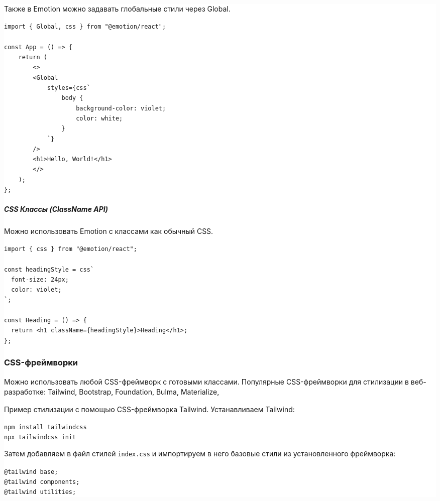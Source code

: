 Также в Emotion можно задавать глобальные стили через Global.

```
import { Global, css } from "@emotion/react";

const App = () => {
    return (
        <>
        <Global
            styles={css`
                body {
                    background-color: violet;
                    color: white;
                }
            `}
        />
        <h1>Hello, World!</h1>
        </>
    );
};
```

##### CSS Классы (ClassName API)

Можно использовать Emotion с классами как обычный CSS.

```
import { css } from "@emotion/react";

const headingStyle = css`
  font-size: 24px;
  color: violet;
`;

const Heading = () => {
  return <h1 className={headingStyle}>Heading</h1>;
};

```

### CSS-фреймворки

Можно использовать любой CSS-фреймворк с готовыми классами. Популярные CSS-фреймворки для стилизации в веб-разработке: Tailwind, Bootstrap, Foundation, Bulma, Materialize,

Пример стилизации с помощью CSS-фреймворка Tailwind. Устанавливаем Tailwind:

```
npm install tailwindcss
npx tailwindcss init
```

Затем добавляем в файл стилей `index.css` и импортируем в него базовые стили из установленного фреймворка:

```
@tailwind base;
@tailwind components;
@tailwind utilities;
```

